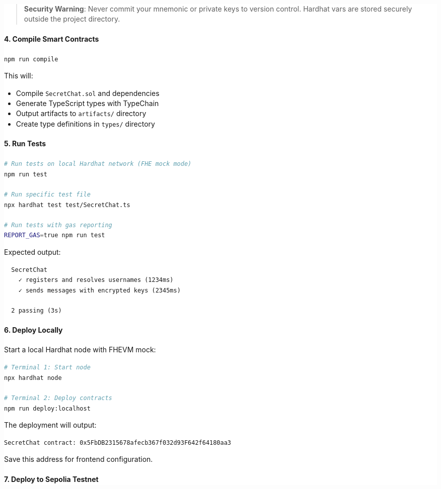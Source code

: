 > **Security Warning**: Never commit your mnemonic or private keys to version control. Hardhat vars are stored securely outside the project directory.

#### 4. Compile Smart Contracts

```bash
npm run compile
```

This will:
- Compile `SecretChat.sol` and dependencies
- Generate TypeScript types with TypeChain
- Output artifacts to `artifacts/` directory
- Create type definitions in `types/` directory

#### 5. Run Tests

```bash
# Run tests on local Hardhat network (FHE mock mode)
npm run test

# Run specific test file
npx hardhat test test/SecretChat.ts

# Run tests with gas reporting
REPORT_GAS=true npm run test
```

Expected output:
```
  SecretChat
    ✓ registers and resolves usernames (1234ms)
    ✓ sends messages with encrypted keys (2345ms)

  2 passing (3s)
```

#### 6. Deploy Locally

Start a local Hardhat node with FHEVM mock:

```bash
# Terminal 1: Start node
npx hardhat node

# Terminal 2: Deploy contracts
npm run deploy:localhost
```

The deployment will output:
```
SecretChat contract: 0x5FbDB2315678afecb367f032d93F642f64180aa3
```

Save this address for frontend configuration.

#### 7. Deploy to Sepolia Testnet
